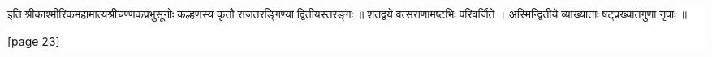 
इति श्रीकाश्मीरिकमहामात्यश्रीचण्णकप्रभुसूनोः कल्हणस्य कृतौ राजतरङ्गिण्यां द्वितीयस्तरङ्गः ॥ शतद्वये वत्सराणामष्टभिः परिवर्जिते । अस्मिन्द्वितीये व्याख्याताः षट्प्रख्यातगुणा नृपाः ॥  

[^0156-1]: Thus A1; the v. l. of A2 निर्व्यूढावपि has been struck out again; G R निर्व्यूढमपि.  

[^0160-1]: Thus corr. by later hand from A1 तं च.  

[^0164-1]: Thus corr. by A3 from A1 स्तोकानुगमो.  

[^0165-1]: Thus A3; A1 निरुद्ध्यत्पदं.  

[^0165-2]: Thus corr. by later hand from A1 भूर्जत्वत्प॰.  

[^0165-3]: Thus corr. by A3 from A1 मर्जर॰.  

[^0165-4]: The akshara लि supplied by A3 in space left by A1.  

[^0165-5]: The gloss भोमजोवो written by A4 at the foot og the page, probably refers to this word.  

[^0167-1]: Thus corr. by A2 from A1 शाद्वलैरुल्लासल॰; the latter reading repeated in margin by A3.  

[^0167-2]: Thus G sec manu and P; A R C ॰पालरेणु॰.  

[^0167-3]: A3 gloss पर्वताः.  

[^0168-1]: A3 वनहरि॰.  

[^0168-2]: Thus corr. by later hand from A1. ॰ध्वनैर्द॰.  

[^0170-1]: A1 यावत्तावत्; supplemented as above by A2.  

[^0171-1]: A3 भ्राम्यच्छ्री॰.  

[^0171-2]: Thus corr. by A3 from A1 ॰योग्यो.  

[^0171-3]: A1 writes ॰प्यनुपतन॰, with figures indicating transposition.  

[page 23]  




[^0001-1]: Thus corr. by A3 from A1 ॰गोशृङ्गा॰.  
[^0001-2]: Thus corr. by A3 from A1 प्रतिगृह्यतः.  
[^0001-3]: A4 gloss अभ्यस्ता.  
[^0002-1]: A2 gloss जितेन्द्रियाणां.  
[^0004-1]: A2 gloss दुगज्यन्.  
[^0006-1]: A3 स इति भ्रमम॰; R G follow this reading and write ॰दित्यः.  
[^0006-2]: A2 विसंवादक॰.  
[^0014-1]: A2 gloss कैय्.  
[^0015-1]: A3 ॰तपोल्बणे.  
[^0016-1]: Thus A3 also R G; A1 ॰कवेः.  
[^0017-1]: A3 gloss देवैः कृतत्वाद्देवानां सम्बन्धिनी दैवी.  
[^0020-1]: Thus A1; altered by A3 into प्रकारो.  
[^0022-1]: A1 लोकोऽलक्ष्मी॰.  
[^0021-1]: Thus corr. by A3 from A1 उपेक्ष्यते.  
[^0030-1]: Thus corr. by A3 from A2 सु॰.  
[^0038-1]: A3 हिमसम्पातदुर्लक्षक्षि॰.  
[^0038-2]: A2 gloss नीडं.  
[^0040-1]: A3 संस्तुतैरेषा॰, with gloss एषां श्रूरमतिमदादीनाम् निह्नुतगुनाः ये शूराद्या अत्र अस्मिन्नेव देशे वसन्ति देशान्तरं न गच्छन्ति ते कालेन मोहिताः.  
[^0040-3]: A3 ते.  
[^0043-1]: Thus corr. by A3 from A1 ॰शङ्कं.  
[^0050-1]: A3 देव्या.  
[^0052-1]: A3 पतन्.  
[^0055-1]: A2 gloss कैमोह.  
[^0055-2]: A3 gloss रोमाह्.  
[^0060-1]: Thus A1; A3 योग्यतात्तत्; G योग्यताचात्, explained by योग्यतयात्तो गृहीतः and subsequently corrected into योग्यता तु.  
[^0060-3]: Thus A1 gloss उत्पादयित्वा.  
[^0064-1]: G आलोल॰.  
[^0064-2]: Thus corr. by A3 from A1 ॰स्त्री॰.  
[^0064-3]: A2 gloss पुत्तलिकाम्.  
[^0065-1]: A3 ॰दात्तो.  
[^0068-1]: A3 कोपात्तम्.  
[^0072-1]: Thus corr. by A2 from A1 नवम॰; A2 had explained in margin the original reading by a note which has been struck out: राज्यं सन्धिमतो (sic) भावीत्यश्रुतापि सरस्वती एव नवमन्दिरं पप्रथे सन्धिमतेर्वराकस्य विषमपूर्ववृत्त्यपरिपोषकरूपत्वान्नवमन्दिररूपं तन्नात्र श्रुतवाक् श्रवणमभूदित्यर्थः येन च तदुपरि राजातीव क्रूरश्रेष्ठोभूदिति भावः.  
[^0073-1]: Thus corr. by A2 from A1 सद्भूत॰.  
[^0073-2]: Thus corr. by A3 from A1 व्यधात्.  
[^0077-1]: Thus corr. by later hand from A1 ॰र्थस्य बुधाः.  
[^0078-1]: Another hand alters this to ॰स्थितेः.  
[^0086-1]: A2 ॰समापूर्णमु॰ with gloss शिरः over मुण्ड.  
[^0090-1]: Thus A1; A3 पुनराज्यं.  
[^0091-1]: Thus corr. by later hand from A1 ॰दृष्टार्थे.  
[^0091-2]: A2 gloss चतुर्थ.  
[^0091-3]: Thus corr. by later hand from A1 ॰पाशार्थे.  
[^0092-1]: Thus corr. by A2 from A1 कार्थमे॰.  
[^0099-1]: A3 gloss लाडना अन्तर्गता शलाका आण्टु इति भाषया.  
[^0099-2]: A3 ॰डमरुघोष्यैश्च.  
[^0100-1]: A2 gloss तमोरिः त्राव् इति भाषया.  
[^0102-1]: Thus corr. by A3 from A1 मध्यमदे॰; A2 in margin मद्यमदेन ताः इत्यनन्यादर्शे.  
[^0102-2]: Thus corr. by A2 from A1 तमुपाहरन्.  
[^0204-1]: Thus corr. by later hand from A1 ततो.  
[^0204-2]: Thus corr. by A3 from A1 पुंलिङ्ग॰.  
[^0205-1]: Thus corr. by A1 from भ्राम्यन्मना॰.  
[^0205-2]: A3 योगिन्यः.  
[^0206-1]: त supplied by A3.  
[^0207-1]: Thus corr. by A3 from A1 ईशानतस्य.  
[^0210-1]: A3 राजा.  
[^0211-1]: Thus corr. by A3 from A1 ससैन्यां.  
[^0212-1]: A3 gloss शृङ्गेषु अरहितः न त्यक्तः वीनां पक्षिणां भ्रमः भ्रमणं याभिः ताः.  
[^0212-2]: A3 gloss शान्तस्य.  
[^0225-1]: Thus corr. by A3 from A2 निजड॰.  
[^0130-1]: Thus corr. by A3 from A1 ॰पुण्डरीकाक्षज॰.  
[^0134-1]: The aksharas श्वरं supplied by A3 in space left by A1.  
[^0134-2]: A2 gloss ईशाभ्राडू इति प्रसिद्धस्थले.  
[^0136-1]: A3 ॰विशेषतः.  
[^0136-2]: Thus A3; A1 प्राज्यः.  
[^0136-3]: Thus corr. by later hand from A1 काश्मीर॰.  
[^0139-1]: Thus corr. by later hand from A1 चूडाध्या॰.  
[^0145-1]: Thus corr. by A1 from ॰त्याख्यः.  
[^0146-1]: Thus A3; A1 वसन्नपास्तसा॰.  
[^0147-1]: A3 युवा.  
[^0154-1]: A2 glosses आलस्यम् and ---- न कर्म कौसीद्यं.  
[^0154-2]: Thus corr. by A3 from A1 ॰श्रयम्.  
[^0155-1]: Thus A1; A3 स्वकुले.  
[^0155-2]: Thus corr. by A3 from A1 सरक्ताम्.  